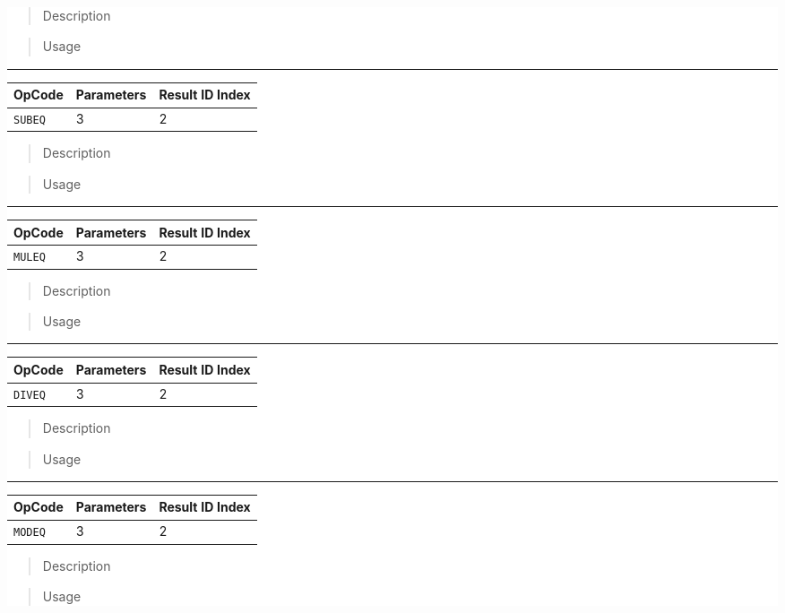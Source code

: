 
> Description



> Usage



---

| OpCode | Parameters | Result ID Index |
| --- | --- | --- |
| `SUBEQ` | 3 | 2 |


> Description



> Usage



---

| OpCode | Parameters | Result ID Index |
| --- | --- | --- |
| `MULEQ` | 3 | 2 |


> Description



> Usage



---

| OpCode | Parameters | Result ID Index |
| --- | --- | --- |
| `DIVEQ` | 3 | 2 |


> Description



> Usage



---

| OpCode | Parameters | Result ID Index |
| --- | --- | --- |
| `MODEQ` | 3 | 2 |


> Description



> Usage
